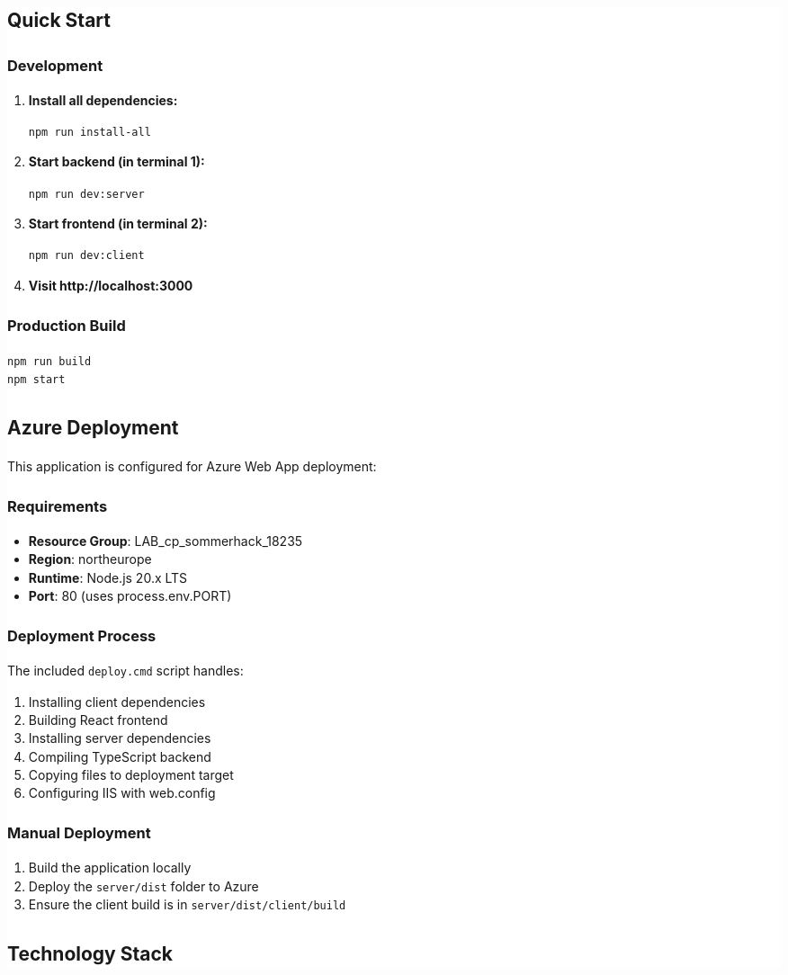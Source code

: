 ## Quick Start

### Development

1. **Install all dependencies:**
   ```bash
   npm run install-all
   ```

2. **Start backend (in terminal 1):**
   ```bash
   npm run dev:server
   ```

3. **Start frontend (in terminal 2):**
   ```bash
   npm run dev:client
   ```

4. **Visit http://localhost:3000**

### Production Build

```bash
npm run build
npm start
```

## Azure Deployment

This application is configured for Azure Web App deployment:

### Requirements
- **Resource Group**: LAB_cp_sommerhack_18235
- **Region**: northeurope  
- **Runtime**: Node.js 20.x LTS
- **Port**: 80 (uses process.env.PORT)

### Deployment Process
The included `deploy.cmd` script handles:
1. Installing client dependencies
2. Building React frontend  
3. Installing server dependencies
4. Compiling TypeScript backend
5. Copying files to deployment target
6. Configuring IIS with web.config

### Manual Deployment
1. Build the application locally
2. Deploy the `server/dist` folder to Azure
3. Ensure the client build is in `server/dist/client/build`

## Technology Stack

